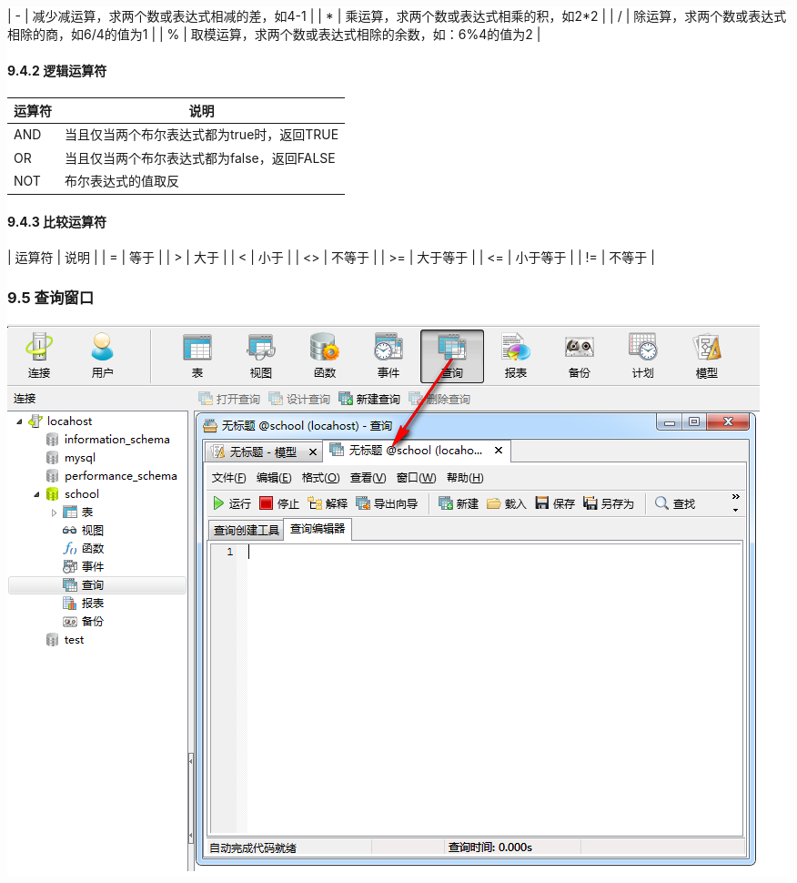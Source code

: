 | - | 减少减运算，求两个数或表达式相减的差，如4-1 |
| * | 乘运算，求两个数或表达式相乘的积，如2*2 |
| / | 除运算，求两个数或表达式相除的商，如6/4的值为1 |
| % | 取模运算，求两个数或表达式相除的余数，如：6%4的值为2 |
#### 9.4.2 逻辑运算符
| 运算符 | 说明 |
| --- | --- |
| AND | 当且仅当两个布尔表达式都为true时，返回TRUE |
| OR | 当且仅当两个布尔表达式都为false，返回FALSE |
| NOT | 布尔表达式的值取反 |
#### 9.4.3 比较运算符
| 运算符 | 说明 |
| = | 等于 |
| > | 大于 |
| < | 小于 |
| <> | 不等于 |
| >= | 大于等于 |
| <= | 小于等于 |
| != | 不等于 |
### 9.5 查询窗口
![](/public/images/query.png)